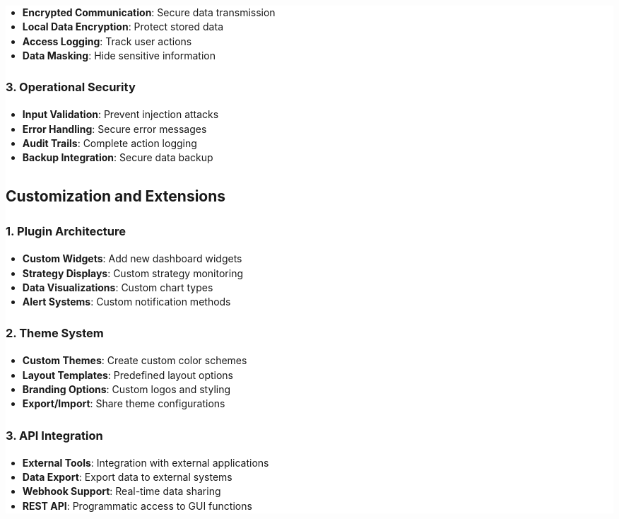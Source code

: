 - **Encrypted Communication**: Secure data transmission
- **Local Data Encryption**: Protect stored data
- **Access Logging**: Track user actions
- **Data Masking**: Hide sensitive information

### 3. Operational Security

- **Input Validation**: Prevent injection attacks
- **Error Handling**: Secure error messages
- **Audit Trails**: Complete action logging
- **Backup Integration**: Secure data backup

## Customization and Extensions

### 1. Plugin Architecture

- **Custom Widgets**: Add new dashboard widgets
- **Strategy Displays**: Custom strategy monitoring
- **Data Visualizations**: Custom chart types
- **Alert Systems**: Custom notification methods

### 2. Theme System

- **Custom Themes**: Create custom color schemes
- **Layout Templates**: Predefined layout options
- **Branding Options**: Custom logos and styling
- **Export/Import**: Share theme configurations

### 3. API Integration

- **External Tools**: Integration with external applications
- **Data Export**: Export data to external systems
- **Webhook Support**: Real-time data sharing
- **REST API**: Programmatic access to GUI functions
